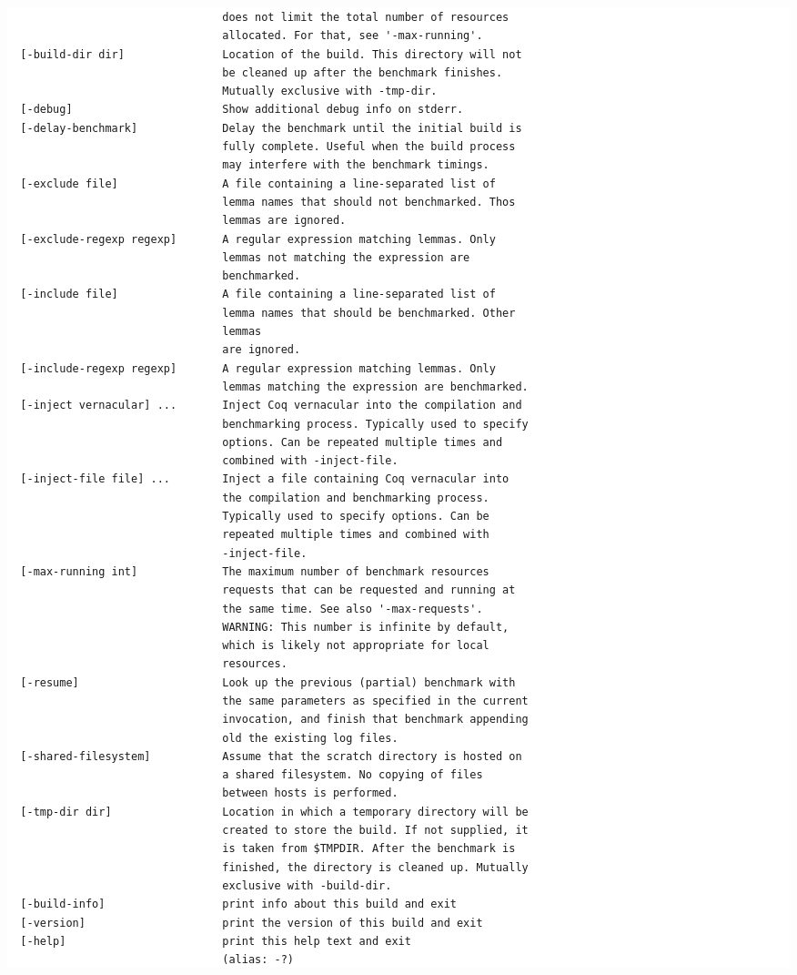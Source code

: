 ```
                                 does not limit the total number of resources
                                 allocated. For that, see '-max-running'.
  [-build-dir dir]               Location of the build. This directory will not
                                 be cleaned up after the benchmark finishes.
                                 Mutually exclusive with -tmp-dir.
  [-debug]                       Show additional debug info on stderr.
  [-delay-benchmark]             Delay the benchmark until the initial build is
                                 fully complete. Useful when the build process
                                 may interfere with the benchmark timings.
  [-exclude file]                A file containing a line-separated list of
                                 lemma names that should not benchmarked. Thos
                                 lemmas are ignored.
  [-exclude-regexp regexp]       A regular expression matching lemmas. Only
                                 lemmas not matching the expression are
                                 benchmarked.
  [-include file]                A file containing a line-separated list of
                                 lemma names that should be benchmarked. Other
                                 lemmas
                                 are ignored.
  [-include-regexp regexp]       A regular expression matching lemmas. Only
                                 lemmas matching the expression are benchmarked.
  [-inject vernacular] ...       Inject Coq vernacular into the compilation and
                                 benchmarking process. Typically used to specify
                                 options. Can be repeated multiple times and
                                 combined with -inject-file.
  [-inject-file file] ...        Inject a file containing Coq vernacular into
                                 the compilation and benchmarking process.
                                 Typically used to specify options. Can be
                                 repeated multiple times and combined with
                                 -inject-file.
  [-max-running int]             The maximum number of benchmark resources
                                 requests that can be requested and running at
                                 the same time. See also '-max-requests'.
                                 WARNING: This number is infinite by default,
                                 which is likely not appropriate for local
                                 resources.
  [-resume]                      Look up the previous (partial) benchmark with
                                 the same parameters as specified in the current
                                 invocation, and finish that benchmark appending
                                 old the existing log files.
  [-shared-filesystem]           Assume that the scratch directory is hosted on
                                 a shared filesystem. No copying of files
                                 between hosts is performed.
  [-tmp-dir dir]                 Location in which a temporary directory will be
                                 created to store the build. If not supplied, it
                                 is taken from $TMPDIR. After the benchmark is
                                 finished, the directory is cleaned up. Mutually
                                 exclusive with -build-dir.
  [-build-info]                  print info about this build and exit
  [-version]                     print the version of this build and exit
  [-help]                        print this help text and exit
                                 (alias: -?)
```
